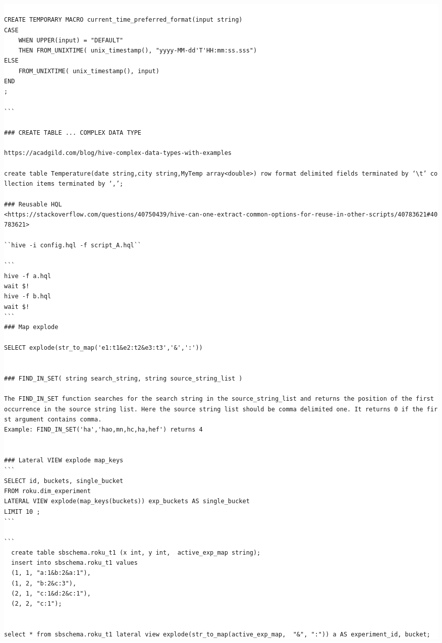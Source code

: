 ````	

CREATE TEMPORARY MACRO current_time_preferred_format(input string) 
CASE 
    WHEN UPPER(input) = "DEFAULT"
    THEN FROM_UNIXTIME( unix_timestamp(), "yyyy-MM-dd'T'HH:mm:ss.sss")
ELSE
    FROM_UNIXTIME( unix_timestamp(), input)
END
;

```

### CREATE TABLE ... COMPLEX DATA TYPE

https://acadgild.com/blog/hive-complex-data-types-with-examples

create table Temperature(date string,city string,MyTemp array<double>) row format delimited fields terminated by ‘\t’ collection items terminated by ‘,’;

### Reusable HQL
<https://stackoverflow.com/questions/40750439/hive-can-one-extract-common-options-for-reuse-in-other-scripts/40783621#40783621>

``hive -i config.hql -f script_A.hql``

```
hive -f a.hql
wait $! 
hive -f b.hql
wait $! 
```
### Map explode

SELECT explode(str_to_map('e1:t1&e2:t2&e3:t3','&',':'))


### FIND_IN_SET( string search_string, string source_string_list )

The FIND_IN_SET function searches for the search string in the source_string_list and returns the position of the first occurrence in the source string list. Here the source string list should be comma delimited one. It returns 0 if the first argument contains comma.
Example: FIND_IN_SET('ha','hao,mn,hc,ha,hef') returns 4


### Lateral VIEW explode map_keys
```
SELECT id, buckets, single_bucket
FROM roku.dim_experiment
LATERAL VIEW explode(map_keys(buckets)) exp_buckets AS single_bucket
LIMIT 10 ;
```

```
  create table sbschema.roku_t1 (x int, y int,  active_exp_map string);
  insert into sbschema.roku_t1 values
  (1, 1, "a:1&b:2&a:1"),
  (1, 2, "b:2&c:3"),
  (2, 1, "c:1&d:2&c:1"),
  (2, 2, "c:1");
  
 
select * from sbschema.roku_t1 lateral view explode(str_to_map(active_exp_map,  "&", ":")) a AS experiment_id, bucket;

````